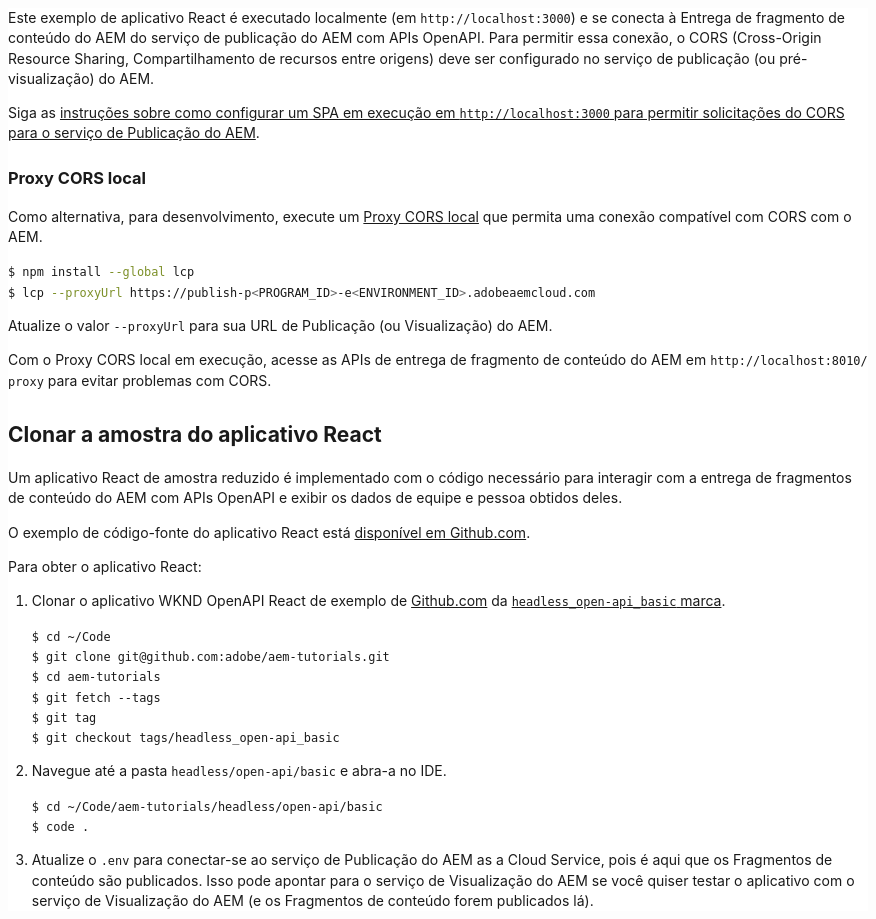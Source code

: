 Este exemplo de aplicativo React é executado localmente (em `http://localhost:3000`) e se conecta à Entrega de fragmento de conteúdo do AEM do serviço de publicação do AEM com APIs OpenAPI. Para permitir essa conexão, o CORS (Cross-Origin Resource Sharing, Compartilhamento de recursos entre origens) deve ser configurado no serviço de publicação (ou pré-visualização) do AEM.

Siga as [instruções sobre como configurar um SPA em execução em `http://localhost:3000` para permitir solicitações do CORS para o serviço de Publicação do AEM](https://experienceleague.adobe.com/pt-br/docs/experience-manager-learn/getting-started-with-aem-headless/deployments/spa#different-domains).

### Proxy CORS local

Como alternativa, para desenvolvimento, execute um [Proxy CORS local](https://www.npmjs.com/package/local-cors-proxy) que permita uma conexão compatível com CORS com o AEM.

```bash
$ npm install --global lcp
$ lcp --proxyUrl https://publish-p<PROGRAM_ID>-e<ENVIRONMENT_ID>.adobeaemcloud.com
```

Atualize o valor `--proxyUrl` para sua URL de Publicação (ou Visualização) do AEM.

Com o Proxy CORS local em execução, acesse as APIs de entrega de fragmento de conteúdo do AEM em `http://localhost:8010/proxy` para evitar problemas com CORS.

## Clonar a amostra do aplicativo React

Um aplicativo React de amostra reduzido é implementado com o código necessário para interagir com a entrega de fragmentos de conteúdo do AEM com APIs OpenAPI e exibir os dados de equipe e pessoa obtidos deles.

O exemplo de código-fonte do aplicativo React está [disponível em Github.com](https://github.com/adobe/aem-tutorials/tree/main/headless/open-api/basic).

Para obter o aplicativo React:

1. Clonar o aplicativo WKND OpenAPI React de exemplo de [Github.com](https://github.com/adobe/aem-tutorials) da [`headless_open-api_basic` marca](https://github.com/adobe/aem-tutorials/tree/headless_open-api_basic).

   ```shell
   $ cd ~/Code
   $ git clone git@github.com:adobe/aem-tutorials.git
   $ cd aem-tutorials  
   $ git fetch --tags
   $ git tag
   $ git checkout tags/headless_open-api_basic
   ```

1. Navegue até a pasta `headless/open-api/basic` e abra-a no IDE.

   ```shell
   $ cd ~/Code/aem-tutorials/headless/open-api/basic
   $ code .
   ```

1. Atualize o `.env` para conectar-se ao serviço de Publicação do AEM as a Cloud Service, pois é aqui que os Fragmentos de conteúdo são publicados. Isso pode apontar para o serviço de Visualização do AEM se você quiser testar o aplicativo com o serviço de Visualização do AEM (e os Fragmentos de conteúdo forem publicados lá).
